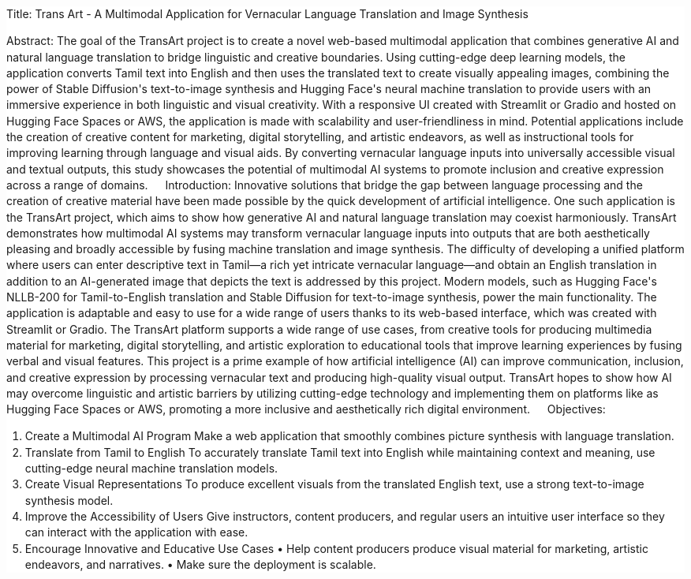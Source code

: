 Title: Trans Art - A Multimodal Application for Vernacular Language Translation and Image Synthesis

Abstract:
The goal of the TransArt project is to create a novel web-based multimodal application that combines generative AI and natural language translation to bridge linguistic and creative boundaries. Using cutting-edge deep learning models, the application converts Tamil text into English and then uses the translated text to create visually appealing images, combining the power of Stable Diffusion's text-to-image synthesis and Hugging Face's neural machine translation to provide users with an immersive experience in both linguistic and visual creativity.
With a responsive UI created with Streamlit or Gradio and hosted on Hugging Face Spaces or AWS, the application is made with scalability and user-friendliness in mind. Potential applications include the creation of creative content for marketing, digital storytelling, and artistic endeavors, as well as instructional tools for improving learning through language and visual aids.
By converting vernacular language inputs into universally accessible visual and textual outputs, this study showcases the potential of multimodal AI systems to promote inclusion and creative expression across a range of domains.
 
Introduction:
Innovative solutions that bridge the gap between language processing and the creation of creative material have been made possible by the quick development of artificial intelligence. One such application is the TransArt project, which aims to show how generative AI and natural language translation may coexist harmoniously. TransArt demonstrates how multimodal AI systems may transform vernacular language inputs into outputs that are both aesthetically pleasing and broadly accessible by fusing machine translation and image synthesis.
The difficulty of developing a unified platform where users can enter descriptive text in Tamil—a rich yet intricate vernacular language—and obtain an English translation in addition to an AI-generated image that depicts the text is addressed by this project. Modern models, such as Hugging Face's NLLB-200 for Tamil-to-English translation and Stable Diffusion for text-to-image synthesis, power the main functionality. The application is adaptable and easy to use for a wide range of users thanks to its web-based interface, which was created with Streamlit or Gradio.
The TransArt platform supports a wide range of use cases, from creative tools for producing multimedia material for marketing, digital storytelling, and artistic exploration to educational tools that improve learning experiences by fusing verbal and visual features. This project is a prime example of how artificial intelligence (AI) can improve communication, inclusion, and creative expression by processing vernacular text and producing high-quality visual output.
TransArt hopes to show how AI may overcome linguistic and artistic barriers by utilizing cutting-edge technology and implementing them on platforms like as Hugging Face Spaces or AWS, promoting a more inclusive and aesthetically rich digital environment.
 
Objectives:
1.	Create a Multimodal AI Program
Make a web application that smoothly combines picture synthesis with language translation.
2.	Translate from Tamil to English
To accurately translate Tamil text into English while maintaining context and meaning, use cutting-edge neural machine translation models.
3.	Create Visual Representations
To produce excellent visuals from the translated English text, use a strong text-to-image synthesis model.
4.	Improve the Accessibility of Users
Give instructors, content producers, and regular users an intuitive user interface so they can interact with the application with ease.
5.	Encourage Innovative and Educative Use Cases
•	Help content producers produce visual material for marketing, artistic endeavors, and narratives.
•	Make sure the deployment is scalable.
